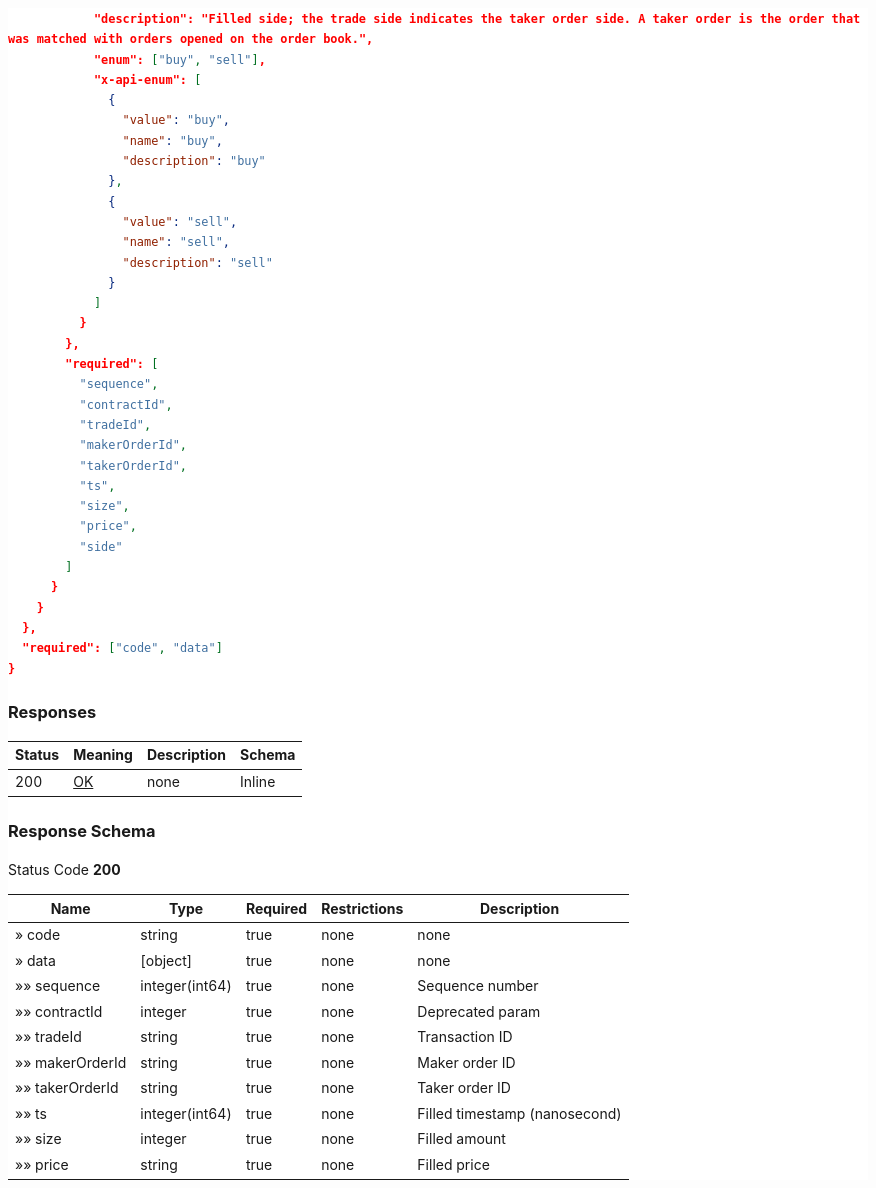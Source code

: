 ```json
            "description": "Filled side; the trade side indicates the taker order side. A taker order is the order that was matched with orders opened on the order book.",
            "enum": ["buy", "sell"],
            "x-api-enum": [
              {
                "value": "buy",
                "name": "buy",
                "description": "buy"
              },
              {
                "value": "sell",
                "name": "sell",
                "description": "sell"
              }
            ]
          }
        },
        "required": [
          "sequence",
          "contractId",
          "tradeId",
          "makerOrderId",
          "takerOrderId",
          "ts",
          "size",
          "price",
          "side"
        ]
      }
    }
  },
  "required": ["code", "data"]
}
```

<h3 id="get-trade-history-responses">Responses</h3>

| Status | Meaning                                                 | Description | Schema |
| ------ | ------------------------------------------------------- | ----------- | ------ |
| 200    | [OK](https://tools.ietf.org/html/rfc7231#section-6.3.1) | none        | Inline |

<h3 id="get-trade-history-responseschema">Response Schema</h3>

Status Code **200**

| Name            | Type           | Required | Restrictions | Description                                                                                                                                   |
| --------------- | -------------- | -------- | ------------ | --------------------------------------------------------------------------------------------------------------------------------------------- |
| » code          | string         | true     | none         | none                                                                                                                                          |
| » data          | [object]       | true     | none         | none                                                                                                                                          |
| »» sequence     | integer(int64) | true     | none         | Sequence number                                                                                                                               |
| »» contractId   | integer        | true     | none         | Deprecated param                                                                                                                              |
| »» tradeId      | string         | true     | none         | Transaction ID                                                                                                                                |
| »» makerOrderId | string         | true     | none         | Maker order ID                                                                                                                                |
| »» takerOrderId | string         | true     | none         | Taker order ID                                                                                                                                |
| »» ts           | integer(int64) | true     | none         | Filled timestamp (nanosecond)                                                                                                                 |
| »» size         | integer        | true     | none         | Filled amount                                                                                                                                 |
| »» price        | string         | true     | none         | Filled price                                                                                                                                  |